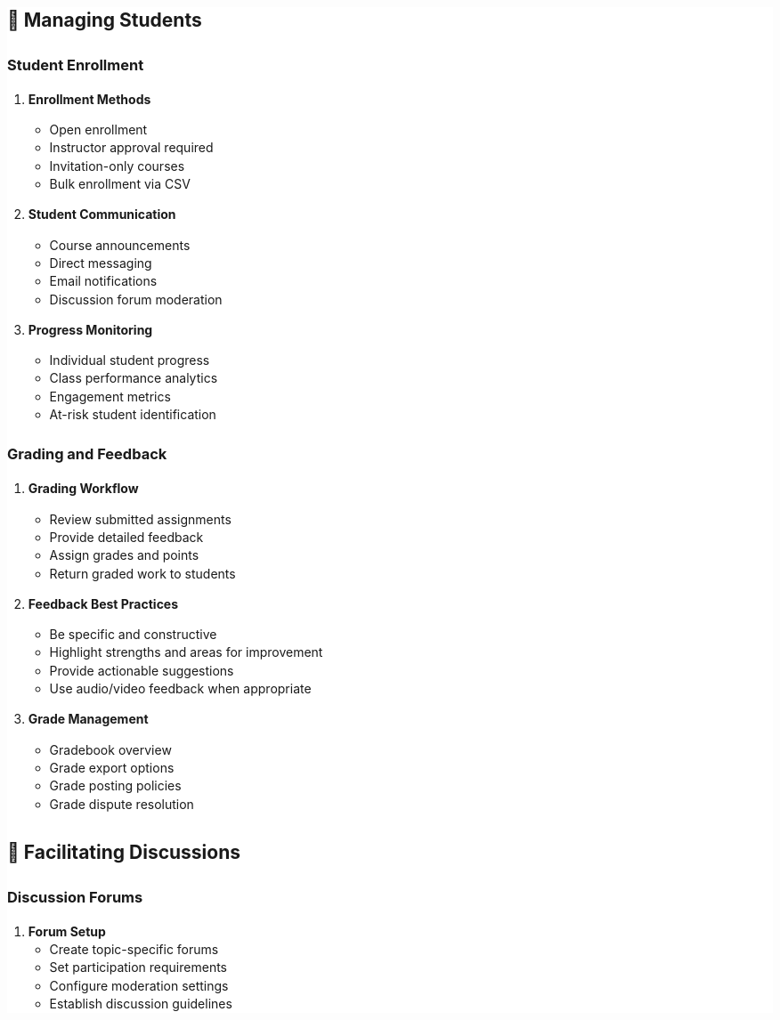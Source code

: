 ## 👥 Managing Students

### Student Enrollment

1. **Enrollment Methods**
   - Open enrollment
   - Instructor approval required
   - Invitation-only courses
   - Bulk enrollment via CSV

2. **Student Communication**
   - Course announcements
   - Direct messaging
   - Email notifications
   - Discussion forum moderation

3. **Progress Monitoring**
   - Individual student progress
   - Class performance analytics
   - Engagement metrics
   - At-risk student identification

### Grading and Feedback

1. **Grading Workflow**
   - Review submitted assignments
   - Provide detailed feedback
   - Assign grades and points
   - Return graded work to students

2. **Feedback Best Practices**
   - Be specific and constructive
   - Highlight strengths and areas for improvement
   - Provide actionable suggestions
   - Use audio/video feedback when appropriate

3. **Grade Management**
   - Gradebook overview
   - Grade export options
   - Grade posting policies
   - Grade dispute resolution

## 💬 Facilitating Discussions

### Discussion Forums

1. **Forum Setup**
   - Create topic-specific forums
   - Set participation requirements
   - Configure moderation settings
   - Establish discussion guidelines

